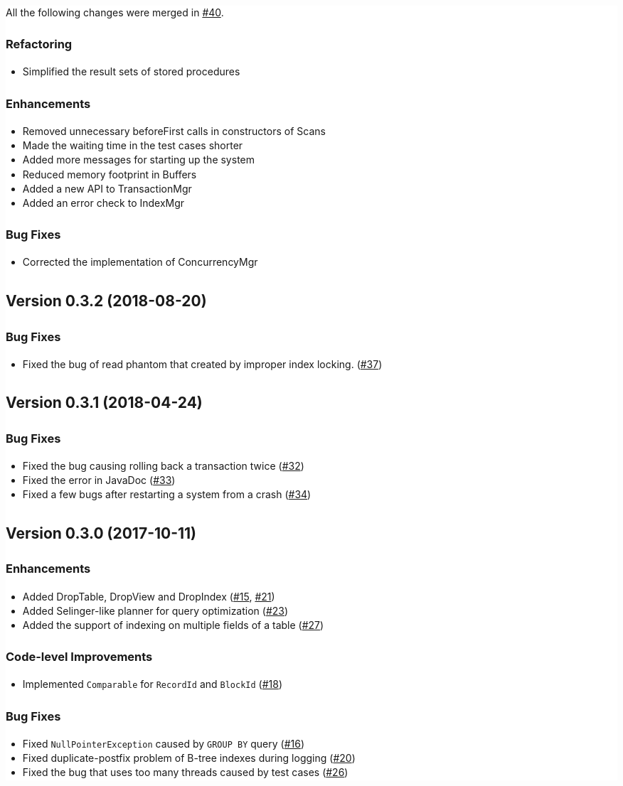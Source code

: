 All the following changes were merged in [#40].

### Refactoring

- Simplified the result sets of stored procedures

### Enhancements

- Removed unnecessary beforeFirst calls in constructors of Scans
- Made the waiting time in the test cases shorter
- Added more messages for starting up the system
- Reduced memory footprint in Buffers
- Added a new API to TransactionMgr
- Added an error check to IndexMgr

### Bug Fixes

- Corrected the implementation of ConcurrencyMgr

[#40]: https://github.com/vanilladb/vanillacore/pull/40

## Version 0.3.2 (2018-08-20)

### Bug Fixes

- Fixed the bug of read phantom that created by improper index locking. ([#37])

[#37]: https://github.com/vanilladb/vanillacore/pull/37

## Version 0.3.1 (2018-04-24)

### Bug Fixes

- Fixed the bug causing rolling back a transaction twice ([#32])
- Fixed the error in JavaDoc ([#33])
- Fixed a few bugs after restarting a system from a crash ([#34])

[#32]: https://github.com/vanilladb/vanillacore/pull/32
[#33]: https://github.com/vanilladb/vanillacore/pull/33
[#34]: https://github.com/vanilladb/vanillacore/pull/34

## Version 0.3.0 (2017-10-11)

### Enhancements

- Added DropTable, DropView and DropIndex ([#15], [#21])
- Added Selinger-like planner for query optimization ([#23])
- Added the support of indexing on multiple fields of a table ([#27])

### Code-level Improvements

- Implemented `Comparable` for `RecordId` and `BlockId` ([#18])

### Bug Fixes

- Fixed `NullPointerException` caused by `GROUP BY` query ([#16])
- Fixed duplicate-postfix problem of B-tree indexes during logging ([#20])
- Fixed the bug that uses too many threads caused by test cases ([#26])


[#48]: https://github.com/vanilladb/vanillacore/pull/48
[#50]: https://github.com/vanilladb/vanillacore/pull/50
[#54]: https://github.com/vanilladb/vanillacore/pull/54
[#55]: https://github.com/vanilladb/vanillacore/pull/55
[#44]: https://github.com/vanilladb/vanillacore/pull/44
[#15]: https://github.com/vanilladb/vanillacore/pull/15
[#16]: https://github.com/vanilladb/vanillacore/pull/16
[#18]: https://github.com/vanilladb/vanillacore/pull/18
[#20]: https://github.com/vanilladb/vanillacore/pull/20
[#21]: https://github.com/vanilladb/vanillacore/pull/21
[#22]: https://github.com/vanilladb/vanillacore/pull/22
[#23]: https://github.com/vanilladb/vanillacore/pull/23
[#26]: https://github.com/vanilladb/vanillacore/pull/26
[#27]: https://github.com/vanilladb/vanillacore/pull/27
[#8]: https://github.com/vanilladb/vanillacore/pull/8
[#9]: https://github.com/vanilladb/vanillacore/pull/9
[#10]: https://github.com/vanilladb/vanillacore/pull/10
[#48]: https://github.com/vanilladb/vanillacore/pull/48
[#50]: https://github.com/vanilladb/vanillacore/pull/50
[#54]: https://github.com/vanilladb/vanillacore/pull/54
[#55]: https://github.com/vanilladb/vanillacore/pull/55
[#44]: https://github.com/vanilladb/vanillacore/pull/44
[#15]: https://github.com/vanilladb/vanillacore/pull/15
[#16]: https://github.com/vanilladb/vanillacore/pull/16
[#18]: https://github.com/vanilladb/vanillacore/pull/18
[#20]: https://github.com/vanilladb/vanillacore/pull/20
[#21]: https://github.com/vanilladb/vanillacore/pull/21
[#22]: https://github.com/vanilladb/vanillacore/pull/22
[#23]: https://github.com/vanilladb/vanillacore/pull/23
[#26]: https://github.com/vanilladb/vanillacore/pull/26
[#27]: https://github.com/vanilladb/vanillacore/pull/27
[#8]: https://github.com/vanilladb/vanillacore/pull/8
[#9]: https://github.com/vanilladb/vanillacore/pull/9
[#10]: https://github.com/vanilladb/vanillacore/pull/10